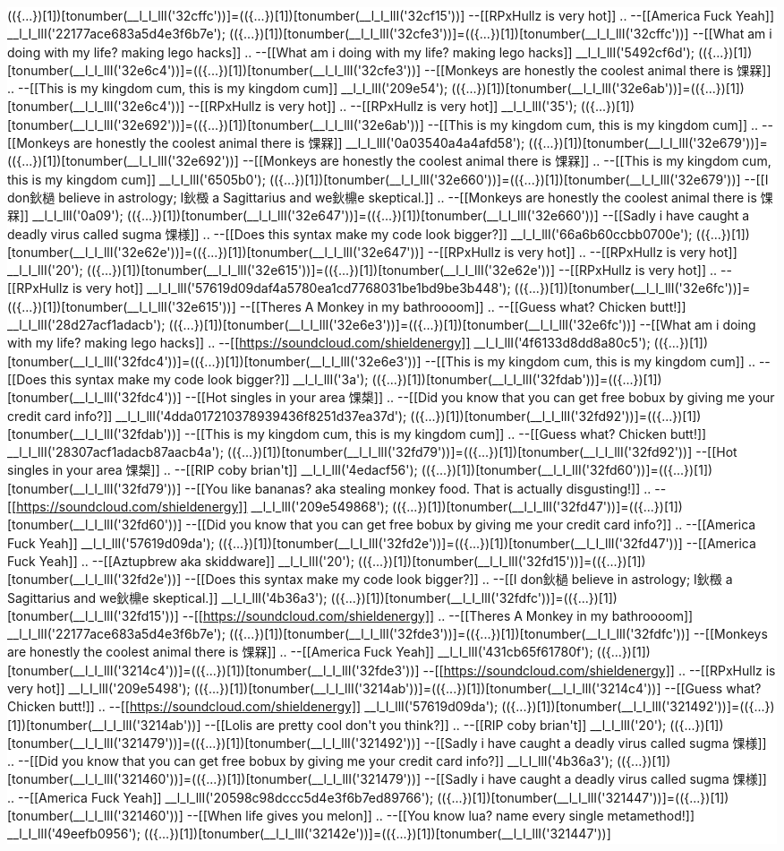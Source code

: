 (({...})[1])[tonumber(__l_I_llI('32cffc'))]=(({...})[1])[tonumber(__l_I_llI('32cf15'))] --[[RPxHullz is very hot]] .. --[[America Fuck Yeah]] __l_I_llI('22177ace683a5d4e3f6b7e'); (({...})[1])[tonumber(__l_I_llI('32cfe3'))]=(({...})[1])[tonumber(__l_I_llI('32cffc'))] --[[What am i doing with my life? making lego hacks]] .. --[[What am i doing with my life? making lego hacks]] __l_I_llI('5492cf6d'); (({...})[1])[tonumber(__l_I_llI('32e6c4'))]=(({...})[1])[tonumber(__l_I_llI('32cfe3'))] --[[Monkeys are honestly the coolest animal there is 馃槑]] .. --[[This is my kingdom cum, this is my kingdom cum]] __l_I_llI('209e54'); (({...})[1])[tonumber(__l_I_llI('32e6ab'))]=(({...})[1])[tonumber(__l_I_llI('32e6c4'))] --[[RPxHullz is very hot]] .. --[[RPxHullz is very hot]] __l_I_llI('35'); (({...})[1])[tonumber(__l_I_llI('32e692'))]=(({...})[1])[tonumber(__l_I_llI('32e6ab'))] --[[This is my kingdom cum, this is my kingdom cum]] .. --[[Monkeys are honestly the coolest animal there is 馃槑]] __l_I_llI('0a03540a4a4afd58'); (({...})[1])[tonumber(__l_I_llI('32e679'))]=(({...})[1])[tonumber(__l_I_llI('32e692'))] --[[Monkeys are honestly the coolest animal there is 馃槑]] .. --[[This is my kingdom cum, this is my kingdom cum]] __l_I_llI('6505b0'); (({...})[1])[tonumber(__l_I_llI('32e660'))]=(({...})[1])[tonumber(__l_I_llI('32e679'))] --[[I don鈥檛 believe in astrology; I鈥檓 a Sagittarius and we鈥檙e skeptical.]] .. --[[Monkeys are honestly the coolest animal there is 馃槑]] __l_I_llI('0a09'); (({...})[1])[tonumber(__l_I_llI('32e647'))]=(({...})[1])[tonumber(__l_I_llI('32e660'))] --[[Sadly i have caught a deadly virus called sugma 馃様]] .. --[[Does this syntax make my code look bigger?]] __l_I_llI('66a6b60ccbb0700e'); (({...})[1])[tonumber(__l_I_llI('32e62e'))]=(({...})[1])[tonumber(__l_I_llI('32e647'))] --[[RPxHullz is very hot]] .. --[[RPxHullz is very hot]] __l_I_llI('20'); (({...})[1])[tonumber(__l_I_llI('32e615'))]=(({...})[1])[tonumber(__l_I_llI('32e62e'))] --[[RPxHullz is very hot]] .. --[[RPxHullz is very hot]] __l_I_llI('57619d09daf4a5780ea1cd7768031be1bd9be3b448'); (({...})[1])[tonumber(__l_I_llI('32e6fc'))]=(({...})[1])[tonumber(__l_I_llI('32e615'))] --[[Theres A Monkey in my bathroooom]] .. --[[Guess what? Chicken butt!]] __l_I_llI('28d27acf1adacb'); (({...})[1])[tonumber(__l_I_llI('32e6e3'))]=(({...})[1])[tonumber(__l_I_llI('32e6fc'))] --[[What am i doing with my life? making lego hacks]] .. --[[https://soundcloud.com/shieldenergy]] __l_I_llI('4f6133d8dd8a80c5'); (({...})[1])[tonumber(__l_I_llI('32fdc4'))]=(({...})[1])[tonumber(__l_I_llI('32e6e3'))] --[[This is my kingdom cum, this is my kingdom cum]] .. --[[Does this syntax make my code look bigger?]] __l_I_llI('3a'); (({...})[1])[tonumber(__l_I_llI('32fdab'))]=(({...})[1])[tonumber(__l_I_llI('32fdc4'))] --[[Hot singles in your area 馃槼]] .. --[[Did you know that you can get free bobux by giving me your credit card info?]] __l_I_llI('4dda017210378939436f8251d37ea37d'); (({...})[1])[tonumber(__l_I_llI('32fd92'))]=(({...})[1])[tonumber(__l_I_llI('32fdab'))] --[[This is my kingdom cum, this is my kingdom cum]] .. --[[Guess what? Chicken butt!]] __l_I_llI('28307acf1adacb87aacb4a'); (({...})[1])[tonumber(__l_I_llI('32fd79'))]=(({...})[1])[tonumber(__l_I_llI('32fd92'))] --[[Hot singles in your area 馃槼]] .. --[[RIP coby brian't]] __l_I_llI('4edacf56'); (({...})[1])[tonumber(__l_I_llI('32fd60'))]=(({...})[1])[tonumber(__l_I_llI('32fd79'))] --[[You like bananas? aka stealing monkey food. That is actually disgusting!]] .. --[[https://soundcloud.com/shieldenergy]] __l_I_llI('209e549868'); (({...})[1])[tonumber(__l_I_llI('32fd47'))]=(({...})[1])[tonumber(__l_I_llI('32fd60'))] --[[Did you know that you can get free bobux by giving me your credit card info?]] .. --[[America Fuck Yeah]] __l_I_llI('57619d09da'); (({...})[1])[tonumber(__l_I_llI('32fd2e'))]=(({...})[1])[tonumber(__l_I_llI('32fd47'))] --[[America Fuck Yeah]] .. --[[Aztupbrew aka skiddware]] __l_I_llI('20'); (({...})[1])[tonumber(__l_I_llI('32fd15'))]=(({...})[1])[tonumber(__l_I_llI('32fd2e'))] --[[Does this syntax make my code look bigger?]] .. --[[I don鈥檛 believe in astrology; I鈥檓 a Sagittarius and we鈥檙e skeptical.]] __l_I_llI('4b36a3'); (({...})[1])[tonumber(__l_I_llI('32fdfc'))]=(({...})[1])[tonumber(__l_I_llI('32fd15'))] --[[https://soundcloud.com/shieldenergy]] .. --[[Theres A Monkey in my bathroooom]] __l_I_llI('22177ace683a5d4e3f6b7e'); (({...})[1])[tonumber(__l_I_llI('32fde3'))]=(({...})[1])[tonumber(__l_I_llI('32fdfc'))] --[[Monkeys are honestly the coolest animal there is 馃槑]] .. --[[America Fuck Yeah]] __l_I_llI('431cb65f61780f'); (({...})[1])[tonumber(__l_I_llI('3214c4'))]=(({...})[1])[tonumber(__l_I_llI('32fde3'))] --[[https://soundcloud.com/shieldenergy]] .. --[[RPxHullz is very hot]] __l_I_llI('209e5498'); (({...})[1])[tonumber(__l_I_llI('3214ab'))]=(({...})[1])[tonumber(__l_I_llI('3214c4'))] --[[Guess what? Chicken butt!]] .. --[[https://soundcloud.com/shieldenergy]] __l_I_llI('57619d09da'); (({...})[1])[tonumber(__l_I_llI('321492'))]=(({...})[1])[tonumber(__l_I_llI('3214ab'))] --[[Lolis are pretty cool don't you think?]] .. --[[RIP coby brian't]] __l_I_llI('20'); (({...})[1])[tonumber(__l_I_llI('321479'))]=(({...})[1])[tonumber(__l_I_llI('321492'))] --[[Sadly i have caught a deadly virus called sugma 馃様]] .. --[[Did you know that you can get free bobux by giving me your credit card info?]] __l_I_llI('4b36a3'); (({...})[1])[tonumber(__l_I_llI('321460'))]=(({...})[1])[tonumber(__l_I_llI('321479'))] --[[Sadly i have caught a deadly virus called sugma 馃様]] .. --[[America Fuck Yeah]] __l_I_llI('20598c98dccc5d4e3f6b7ed89766'); (({...})[1])[tonumber(__l_I_llI('321447'))]=(({...})[1])[tonumber(__l_I_llI('321460'))] --[[When life gives you melon]] .. --[[You know lua? name every single metamethod!]] __l_I_llI('49eefb0956'); (({...})[1])[tonumber(__l_I_llI('32142e'))]=(({...})[1])[tonumber(__l_I_llI('321447'))]